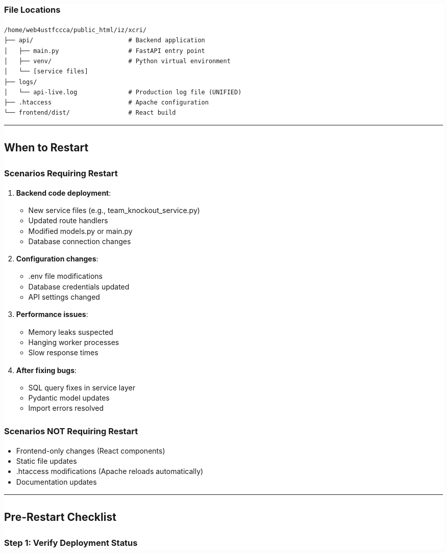 ### File Locations

```
/home/web4ustfccca/public_html/iz/xcri/
├── api/                          # Backend application
│   ├── main.py                   # FastAPI entry point
│   ├── venv/                     # Python virtual environment
│   └── [service files]
├── logs/
│   └── api-live.log              # Production log file (UNIFIED)
├── .htaccess                     # Apache configuration
└── frontend/dist/                # React build
```

---

## When to Restart

### Scenarios Requiring Restart

1. **Backend code deployment**:
   - New service files (e.g., team_knockout_service.py)
   - Updated route handlers
   - Modified models.py or main.py
   - Database connection changes

2. **Configuration changes**:
   - .env file modifications
   - Database credentials updated
   - API settings changed

3. **Performance issues**:
   - Memory leaks suspected
   - Hanging worker processes
   - Slow response times

4. **After fixing bugs**:
   - SQL query fixes in service layer
   - Pydantic model updates
   - Import errors resolved

### Scenarios NOT Requiring Restart

- Frontend-only changes (React components)
- Static file updates
- .htaccess modifications (Apache reloads automatically)
- Documentation updates

---

## Pre-Restart Checklist

### Step 1: Verify Deployment Status
